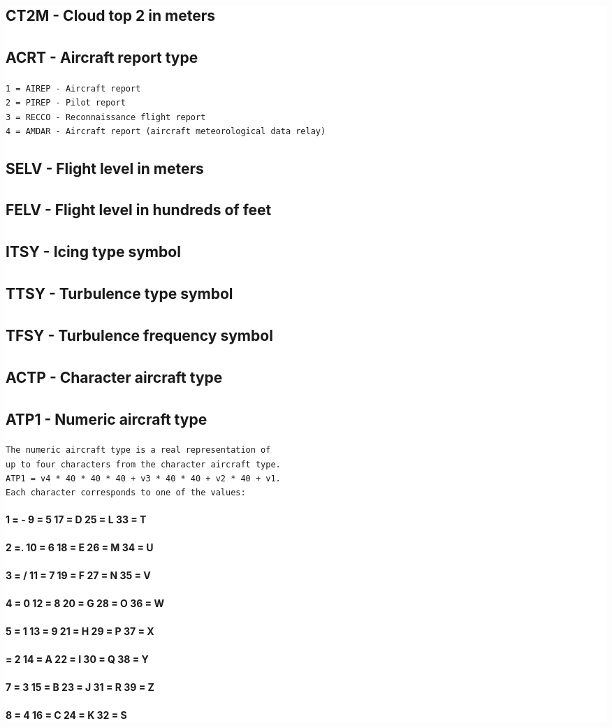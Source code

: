## CT2M - Cloud top 2 in meters

## ACRT - Aircraft report type

```
1 = AIREP - Aircraft report
2 = PIREP - Pilot report
3 = RECCO - Reconnaissance flight report
4 = AMDAR - Aircraft report (aircraft meteorological data relay)
```
## SELV - Flight level in meters

## FELV - Flight level in hundreds of feet

## ITSY - Icing type symbol

## TTSY - Turbulence type symbol

## TFSY - Turbulence frequency symbol

## ACTP - Character aircraft type

## ATP1 - Numeric aircraft type

```
The numeric aircraft type is a real representation of
up to four characters from the character aircraft type.
ATP1 = v4 * 40 * 40 * 40 + v3 * 40 * 40 + v2 * 40 + v1.
Each character corresponds to one of the values:
```
#### 1 = - 9 = 5 17 = D 25 = L 33 = T

#### 2 =. 10 = 6 18 = E 26 = M 34 = U

#### 3 = / 11 = 7 19 = F 27 = N 35 = V

#### 4 = 0 12 = 8 20 = G 28 = O 36 = W

#### 5 = 1 13 = 9 21 = H 29 = P 37 = X

#### = 2 14 = A 22 = I 30 = Q 38 = Y

#### 7 = 3 15 = B 23 = J 31 = R 39 = Z

#### 8 = 4 16 = C 24 = K 32 = S
